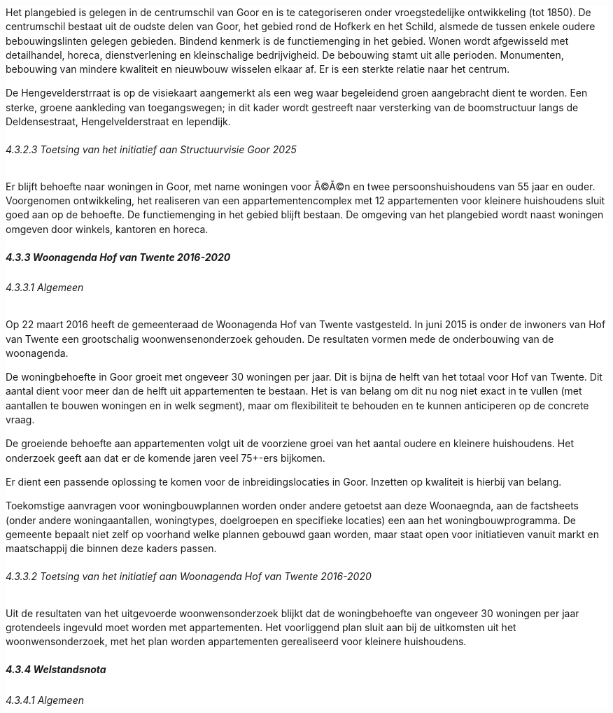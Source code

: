 Het plangebied is gelegen in de centrumschil van Goor en is te categoriseren onder vroegstedelijke ontwikkeling (tot 1850\). De centrumschil bestaat uit de oudste delen van Goor, het gebied rond de Hofkerk en het Schild, alsmede de tussen enkele oudere bebouwingslinten gelegen gebieden. Bindend kenmerk is de functiemenging in het gebied. Wonen wordt afgewisseld met detailhandel, horeca, dienstverlening en kleinschalige bedrijvigheid. De bebouwing stamt uit alle perioden. Monumenten, bebouwing van mindere kwaliteit en nieuwbouw wisselen elkaar af. Er is een sterkte relatie naar het centrum.

De Hengevelderstrraat is op de visiekaart aangemerkt als een weg waar begeleidend groen aangebracht dient te worden. Een sterke, groene aankleding van toegangswegen; in dit kader wordt gestreeft naar versterking van de boomstructuur langs de Deldensestraat, Hengelvelderstraat en Iependijk.

###### 4\.3\.2\.3 Toetsing van het initiatief aan Structuurvisie Goor 2025

Er blijft behoefte naar woningen in Goor, met name woningen voor Ã©Ã©n en twee persoonshuishoudens van 55 jaar en ouder. Voorgenomen ontwikkeling, het realiseren van een appartementencomplex met 12 appartementen voor kleinere huishoudens sluit goed aan op de behoefte. De functiemenging in het gebied blijft bestaan. De omgeving van het plangebied wordt naast woningen omgeven door winkels, kantoren en horeca.

##### 4\.3\.3 Woonagenda Hof van Twente 2016\-2020

###### 4\.3\.3\.1 Algemeen

Op 22 maart 2016 heeft de gemeenteraad de Woonagenda Hof van Twente vastgesteld. In juni 2015 is onder de inwoners van Hof van Twente een grootschalig woonwensenonderzoek gehouden. De resultaten vormen mede de onderbouwing van de woonagenda.

De woningbehoefte in Goor groeit met ongeveer 30 woningen per jaar. Dit is bijna de helft van het totaal voor Hof van Twente. Dit aantal dient voor meer dan de helft uit appartementen te bestaan. Het is van belang om dit nu nog niet exact in te vullen (met aantallen te bouwen woningen en in welk segment), maar om flexibiliteit te behouden en te kunnen anticiperen op de concrete vraag.

De groeiende behoefte aan appartementen volgt uit de voorziene groei van het aantal oudere en kleinere huishoudens. Het onderzoek geeft aan dat er de komende jaren veel 75\+\-ers bijkomen.

Er dient een passende oplossing te komen voor de inbreidingslocaties in Goor. Inzetten op kwaliteit is hierbij van belang.

Toekomstige aanvragen voor woningbouwplannen worden onder andere getoetst aan deze Woonaegnda, aan de factsheets (onder andere woningaantallen, woningtypes, doelgroepen en specifieke locaties) een aan het woningbouwprogramma. De gemeente bepaalt niet zelf op voorhand welke plannen gebouwd gaan worden, maar staat open voor initiatieven vanuit markt en maatschappij die binnen deze kaders passen.

###### 4\.3\.3\.2 Toetsing van het initiatief aan Woonagenda Hof van Twente 2016\-2020

Uit de resultaten van het uitgevoerde woonwensonderzoek blijkt dat de woningbehoefte van ongeveer 30 woningen per jaar grotendeels ingevuld moet worden met appartementen. Het voorliggend plan sluit aan bij de uitkomsten uit het woonwensonderzoek, met het plan worden appartementen gerealiseerd voor kleinere huishoudens.

##### 4\.3\.4 Welstandsnota

###### 4\.3\.4\.1 Algemeen
